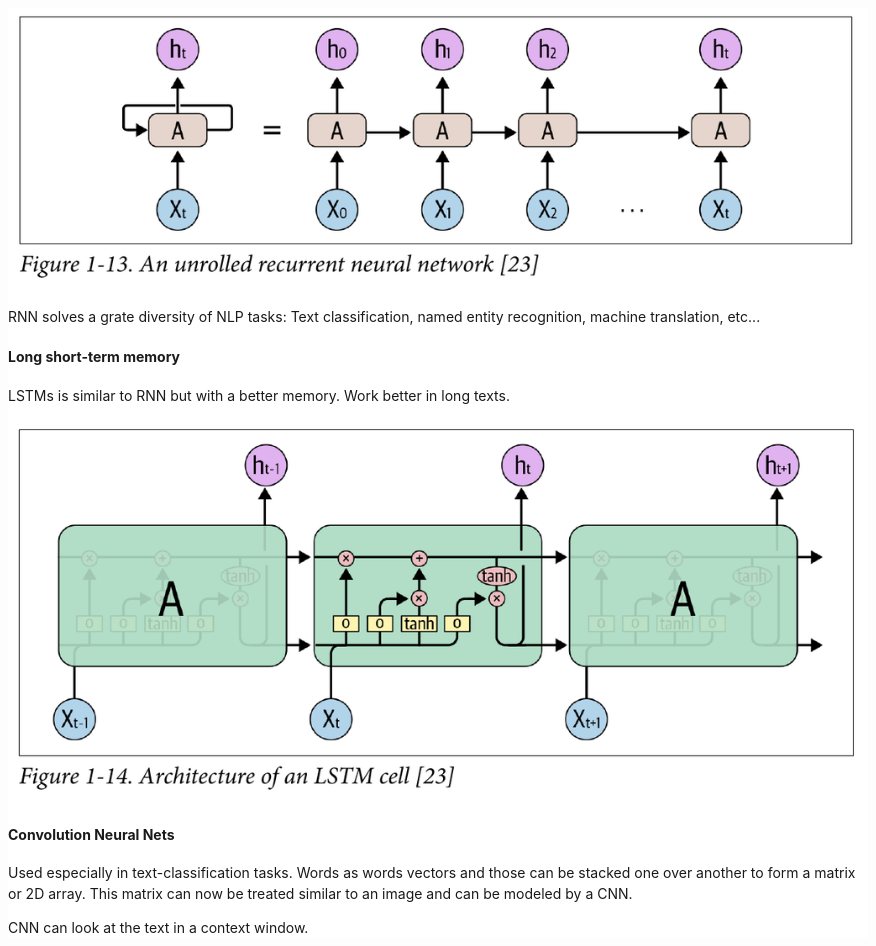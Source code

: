 ![rnn](../../imgs/rnn.png)

RNN solves a grate diversity of NLP tasks: Text classification, named entity recognition, machine translation, etc...

#### **Long short-term memory**

LSTMs is similar to RNN but with a better memory. Work better in long texts.

![lstm](../../imgs/lstm.png)

#### **Convolution Neural Nets**

Used especially in text-classification tasks. Words as words vectors and those can be stacked one over another to form a matrix or 2D array. This matrix can now be treated similar to an image and can be modeled by a CNN.

CNN can look at the text in a context window.
